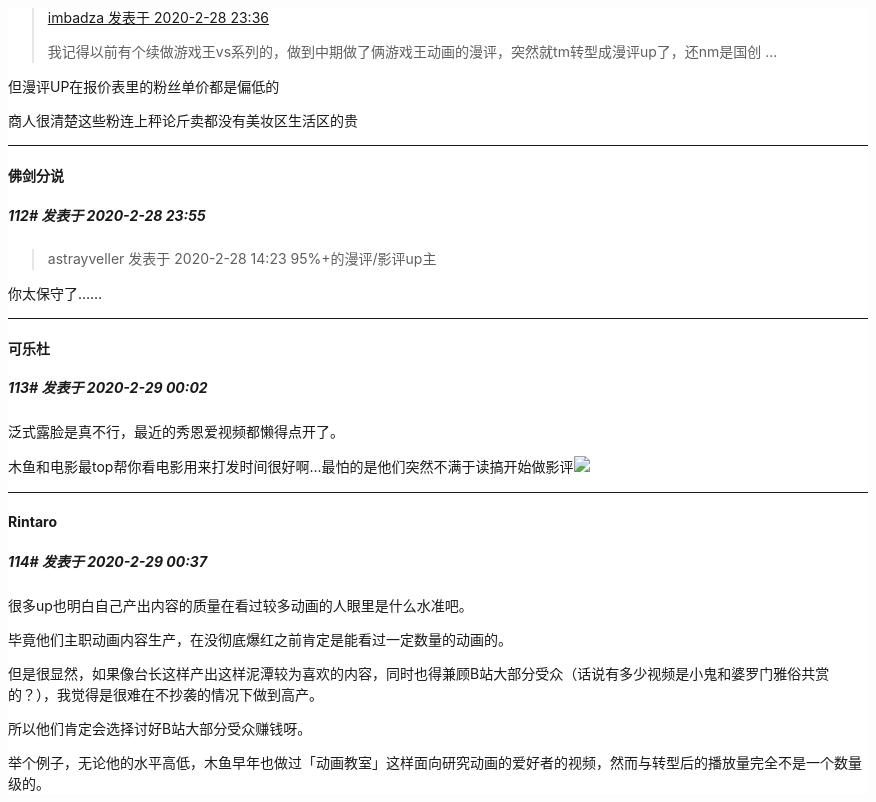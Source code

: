 

<blockquote><a href="httphttps://bbs.saraba1st.com/2b/forum.php?mod=redirect&amp;goto=findpost&amp;pid=46562599&amp;ptid=1916221" target="_blank">imbadza 发表于 2020-2-28 23:36</a>

我记得以前有个续做游戏王vs系列的，做到中期做了俩游戏王动画的漫评，突然就tm转型成漫评up了，还nm是国创 ...</blockquote>
但漫评UP在报价表里的粉丝单价都是偏低的

商人很清楚这些粉连上秤论斤卖都没有美妆区生活区的贵







-----

####  佛剑分说  
##### 112#       发表于 2020-2-28 23:55



<blockquote>astrayveller 发表于 2020-2-28 14:23
95%+的漫评/影评up主</blockquote>
你太保守了……







-----

####  可乐杜  
##### 113#       发表于 2020-2-29 00:02




泛式露脸是真不行，最近的秀恩爱视频都懒得点开了。

木鱼和电影最top帮你看电影用来打发时间很好啊...最怕的是他们突然不满于读搞开始做影评<img src="https://static.saraba1st.com/image/smiley/face2017/067.png" referrerpolicy="no-referrer">







-----

####  Rintaro  
##### 114#       发表于 2020-2-29 00:37




很多up也明白自己产出内容的质量在看过较多动画的人眼里是什么水准吧。

毕竟他们主职动画内容生产，在没彻底爆红之前肯定是能看过一定数量的动画的。

但是很显然，如果像台长这样产出这样泥潭较为喜欢的内容，同时也得兼顾B站大部分受众（话说有多少视频是小鬼和婆罗门雅俗共赏的？），我觉得是很难在不抄袭的情况下做到高产。

所以他们肯定会选择讨好B站大部分受众赚钱呀。

举个例子，无论他的水平高低，木鱼早年也做过「动画教室」这样面向研究动画的爱好者的视频，然而与转型后的播放量完全不是一个数量级的。
